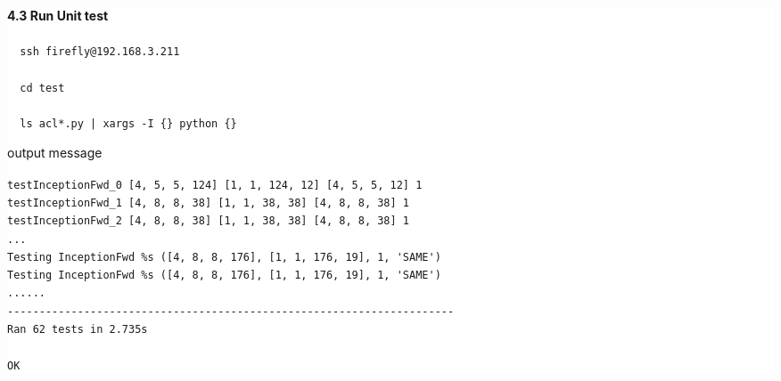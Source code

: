 #### 4.3 Run Unit test
      ssh firefly@192.168.3.211
      
      cd test
      
      ls acl*.py | xargs -I {} python {}
 
  output message
  
	testInceptionFwd_0 [4, 5, 5, 124] [1, 1, 124, 12] [4, 5, 5, 12] 1
	testInceptionFwd_1 [4, 8, 8, 38] [1, 1, 38, 38] [4, 8, 8, 38] 1
	testInceptionFwd_2 [4, 8, 8, 38] [1, 1, 38, 38] [4, 8, 8, 38] 1
	...
	Testing InceptionFwd %s ([4, 8, 8, 176], [1, 1, 176, 19], 1, 'SAME')
	Testing InceptionFwd %s ([4, 8, 8, 176], [1, 1, 176, 19], 1, 'SAME')
	......
	----------------------------------------------------------------------
	Ran 62 tests in 2.735s

	OK
